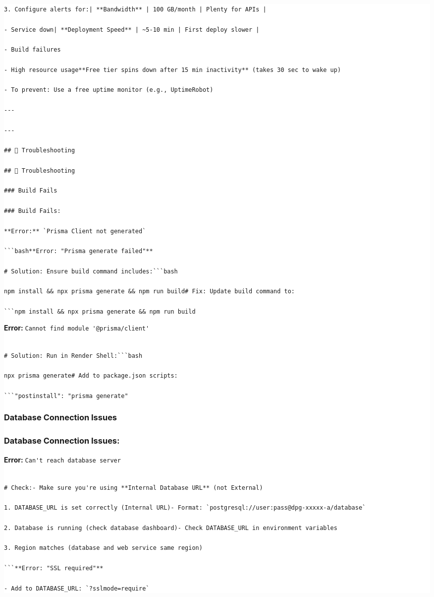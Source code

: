    ```
3. Configure alerts for:| **Bandwidth** | 100 GB/month | Plenty for APIs |

   - Service down| **Deployment Speed** | ~5-10 min | First deploy slower |

   - Build failures

   - High resource usage**Free tier spins down after 15 min inactivity** (takes 30 sec to wake up)

- To prevent: Use a free uptime monitor (e.g., UptimeRobot)

---

---

## 🚨 Troubleshooting

## 🐛 Troubleshooting

### Build Fails

### Build Fails:

**Error:** `Prisma Client not generated`

```bash**Error: "Prisma generate failed"**

# Solution: Ensure build command includes:```bash

npm install && npx prisma generate && npm run build# Fix: Update build command to:

```npm install && npx prisma generate && npm run build

```

**Error:** `Cannot find module '@prisma/client'`

```bash**Error: "Cannot find module @prisma/client"**

# Solution: Run in Render Shell:```bash

npx prisma generate# Add to package.json scripts:

```"postinstall": "prisma generate"

```

### Database Connection Issues

### Database Connection Issues:

**Error:** `Can't reach database server`

```bash**Error: "Can't reach database server"**

# Check:- Make sure you're using **Internal Database URL** (not External)

1. DATABASE_URL is set correctly (Internal URL)- Format: `postgresql://user:pass@dpg-xxxxx-a/database`

2. Database is running (check database dashboard)- Check DATABASE_URL in environment variables

3. Region matches (database and web service same region)

```**Error: "SSL required"**

- Add to DATABASE_URL: `?sslmode=require`
```
